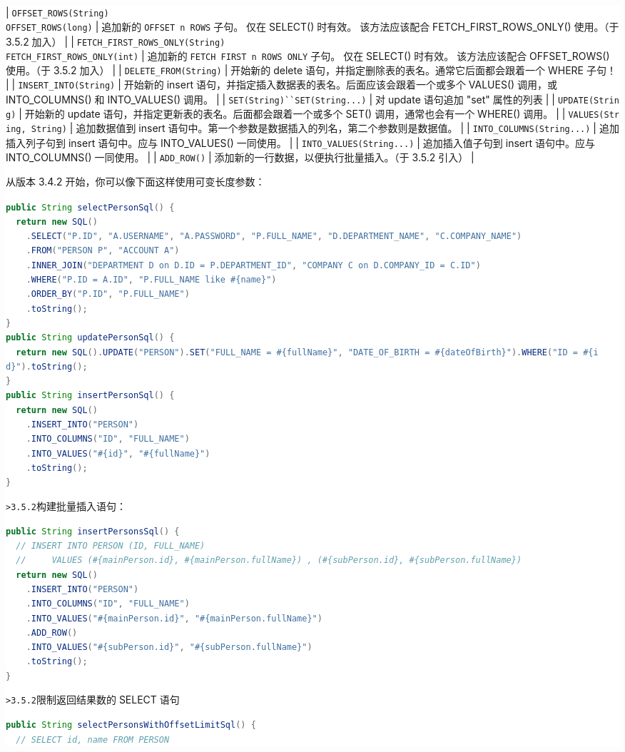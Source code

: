 | `OFFSET_ROWS(String)`<br />`OFFSET_ROWS(long)`                                                                                                                                                                                   | 追加新的 `OFFSET n ROWS` 子句。 仅在 SELECT() 时有效。 该方法应该配合 FETCH_FIRST_ROWS_ONLY() 使用。（于 3.5.2 加入）                                                                                      |
| `FETCH_FIRST_ROWS_ONLY(String)`<br />`FETCH_FIRST_ROWS_ONLY(int)`                                                                                                                                                                | 追加新的 `FETCH FIRST n ROWS ONLY` 子句。 仅在 SELECT() 时有效。 该方法应该配合 OFFSET_ROWS() 使用。（于 3.5.2 加入）                                                                                      |
| `DELETE_FROM(String)`                                                                                                                                                                                                            | 开始新的 delete 语句，并指定删除表的表名。通常它后面都会跟着一个 WHERE 子句！                                                                                                                              |
| `INSERT_INTO(String)`                                                                                                                                                                                                            | 开始新的 insert 语句，并指定插入数据表的表名。后面应该会跟着一个或多个 VALUES() 调用，或 INTO_COLUMNS() 和 INTO_VALUES() 调用。                                                                            |
| ` SET(String)``SET(String...) `                                                                                                                                                                                                  | 对 update 语句追加 "set" 属性的列表                                                                                                                                                                        |
| `UPDATE(String)`                                                                                                                                                                                                                 | 开始新的 update 语句，并指定更新表的表名。后面都会跟着一个或多个 SET() 调用，通常也会有一个 WHERE() 调用。                                                                                                 |
| `VALUES(String, String)`                                                                                                                                                                                                         | 追加数据值到 insert 语句中。第一个参数是数据插入的列名，第二个参数则是数据值。                                                                                                                             |
| `INTO_COLUMNS(String...)`                                                                                                                                                                                                        | 追加插入列子句到 insert 语句中。应与 INTO_VALUES() 一同使用。                                                                                                                                              |
| `INTO_VALUES(String...)`                                                                                                                                                                                                         | 追加插入值子句到 insert 语句中。应与 INTO_COLUMNS() 一同使用。                                                                                                                                             |
| `ADD_ROW()`                                                                                                                                                                                                                      | 添加新的一行数据，以便执行批量插入。（于 3.5.2 引入）                                                                                                                                                      |

从版本 3.4.2 开始，你可以像下面这样使用可变长度参数：

```java
public String selectPersonSql() {
  return new SQL()
    .SELECT("P.ID", "A.USERNAME", "A.PASSWORD", "P.FULL_NAME", "D.DEPARTMENT_NAME", "C.COMPANY_NAME")
    .FROM("PERSON P", "ACCOUNT A")
    .INNER_JOIN("DEPARTMENT D on D.ID = P.DEPARTMENT_ID", "COMPANY C on D.COMPANY_ID = C.ID")
    .WHERE("P.ID = A.ID", "P.FULL_NAME like #{name}")
    .ORDER_BY("P.ID", "P.FULL_NAME")
    .toString();
}
public String updatePersonSql() {
  return new SQL().UPDATE("PERSON").SET("FULL_NAME = #{fullName}", "DATE_OF_BIRTH = #{dateOfBirth}").WHERE("ID = #{id}").toString();
}
public String insertPersonSql() {
  return new SQL()
    .INSERT_INTO("PERSON")
    .INTO_COLUMNS("ID", "FULL_NAME")
    .INTO_VALUES("#{id}", "#{fullName}")
    .toString();
}

```

`>3.5.2`构建批量插入语句：

```java
public String insertPersonsSql() {
  // INSERT INTO PERSON (ID, FULL_NAME)
  //     VALUES (#{mainPerson.id}, #{mainPerson.fullName}) , (#{subPerson.id}, #{subPerson.fullName})
  return new SQL()
    .INSERT_INTO("PERSON")
    .INTO_COLUMNS("ID", "FULL_NAME")
    .INTO_VALUES("#{mainPerson.id}", "#{mainPerson.fullName}")
    .ADD_ROW()
    .INTO_VALUES("#{subPerson.id}", "#{subPerson.fullName}")
    .toString();
}
```

`>3.5.2`限制返回结果数的 SELECT 语句

```java
public String selectPersonsWithOffsetLimitSql() {
  // SELECT id, name FROM PERSON
```